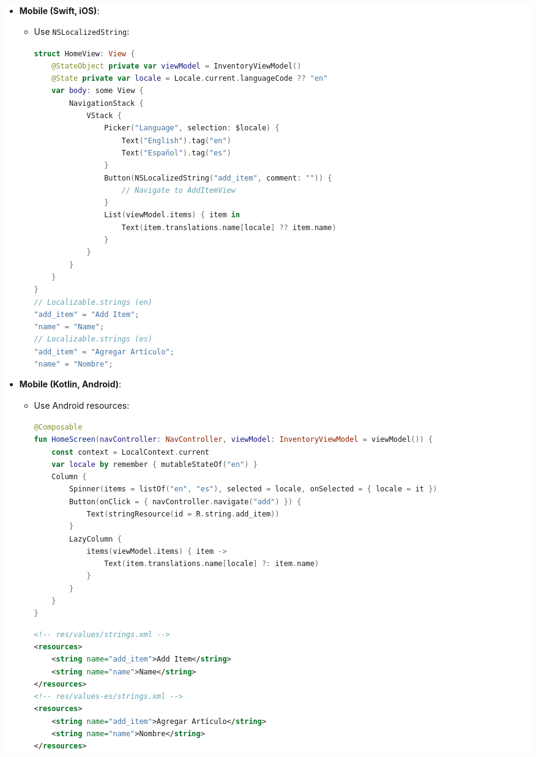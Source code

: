 - **Mobile (Swift, iOS)**:
    - Use `NSLocalizedString`:
      ```swift
      struct HomeView: View {
          @StateObject private var viewModel = InventoryViewModel()
          @State private var locale = Locale.current.languageCode ?? "en"
          var body: some View {
              NavigationStack {
                  VStack {
                      Picker("Language", selection: $locale) {
                          Text("English").tag("en")
                          Text("Español").tag("es")
                      }
                      Button(NSLocalizedString("add_item", comment: "")) {
                          // Navigate to AddItemView
                      }
                      List(viewModel.items) { item in
                          Text(item.translations.name[locale] ?? item.name)
                      }
                  }
              }
          }
      }
      // Localizable.strings (en)
      "add_item" = "Add Item";
      "name" = "Name";
      // Localizable.strings (es)
      "add_item" = "Agregar Artículo";
      "name" = "Nombre";
      ```

- **Mobile (Kotlin, Android)**:
    - Use Android resources:
      ```kotlin
      @Composable
      fun HomeScreen(navController: NavController, viewModel: InventoryViewModel = viewModel()) {
          const context = LocalContext.current
          var locale by remember { mutableStateOf("en") }
          Column {
              Spinner(items = listOf("en", "es"), selected = locale, onSelected = { locale = it })
              Button(onClick = { navController.navigate("add") }) {
                  Text(stringResource(id = R.string.add_item))
              }
              LazyColumn {
                  items(viewModel.items) { item ->
                      Text(item.translations.name[locale] ?: item.name)
                  }
              }
          }
      }
      ```
      ```xml
      <!-- res/values/strings.xml -->
      <resources>
          <string name="add_item">Add Item</string>
          <string name="name">Name</string>
      </resources>
      <!-- res/values-es/strings.xml -->
      <resources>
          <string name="add_item">Agregar Artículo</string>
          <string name="name">Nombre</string>
      </resources>
      ```
